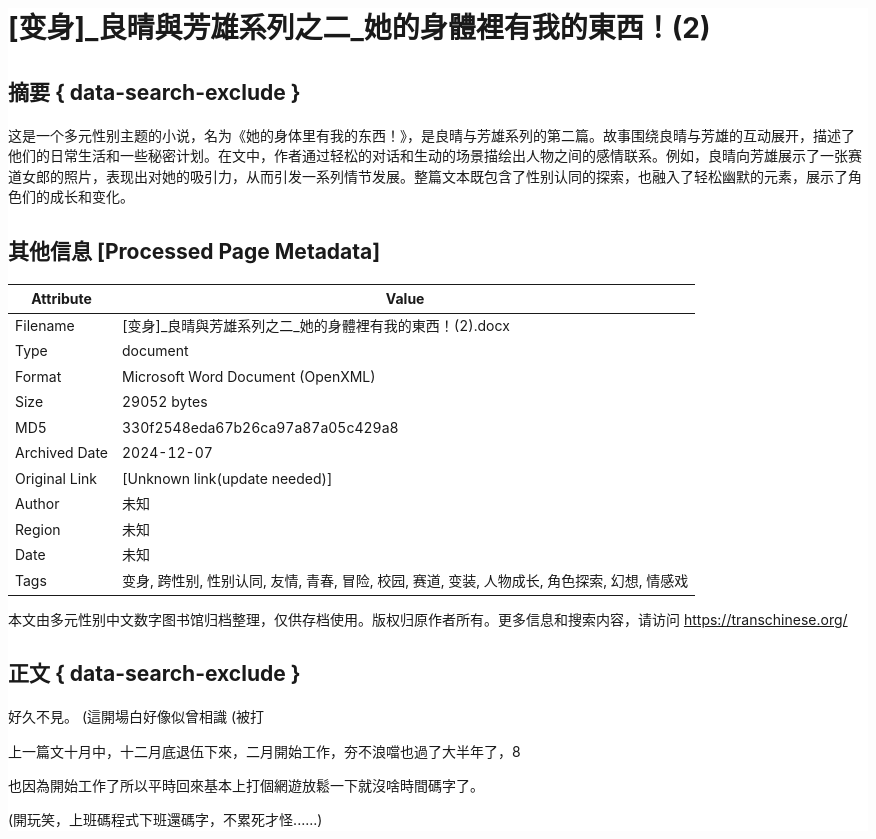 # [变身]_良晴與芳雄系列之二_她的身體裡有我的東西！(2)



## 摘要  { data-search-exclude }


这是一个多元性别主题的小说，名为《她的身体里有我的东西！》，是良晴与芳雄系列的第二篇。故事围绕良晴与芳雄的互动展开，描述了他们的日常生活和一些秘密计划。在文中，作者通过轻松的对话和生动的场景描绘出人物之间的感情联系。例如，良晴向芳雄展示了一张赛道女郎的照片，表现出对她的吸引力，从而引发一系列情节发展。整篇文本既包含了性别认同的探索，也融入了轻松幽默的元素，展示了角色们的成长和变化。



## 其他信息 [Processed Page Metadata]

| Attribute       | Value                                  |
|-----------------|----------------------------------------|
| Filename        | [变身]_良晴與芳雄系列之二_她的身體裡有我的東西！(2).docx                             |
| Type            | document                                 |
| Format          | Microsoft Word Document (OpenXML)                               |
| Size            | 29052 bytes                           |
| MD5             | 330f2548eda67b26ca97a87a05c429a8                                  |
| Archived Date   | 2024-12-07                             |
| Original Link   | [Unknown link(update needed)]                         |
| Author          | 未知                               |
| Region          | 未知                               |
| Date            | 未知                                 |
| Tags            | 变身, 跨性别, 性别认同, 友情, 青春, 冒险, 校园, 赛道, 变装, 人物成长, 角色探索, 幻想, 情感戏                                 |

本文由多元性别中文数字图书馆归档整理，仅供存档使用。版权归原作者所有。更多信息和搜索内容，请访问 <https://transchinese.org/>


## 正文 { data-search-exclude }


好久不見。 (這開場白好像似曾相識 (被打



上一篇文十月中，十二月底退伍下來，二月開始工作，夯不浪噹也過了大半年了，8



也因為開始工作了所以平時回來基本上打個網遊放鬆一下就沒啥時間碼字了。



(開玩笑，上班碼程式下班還碼字，不累死才怪......)


